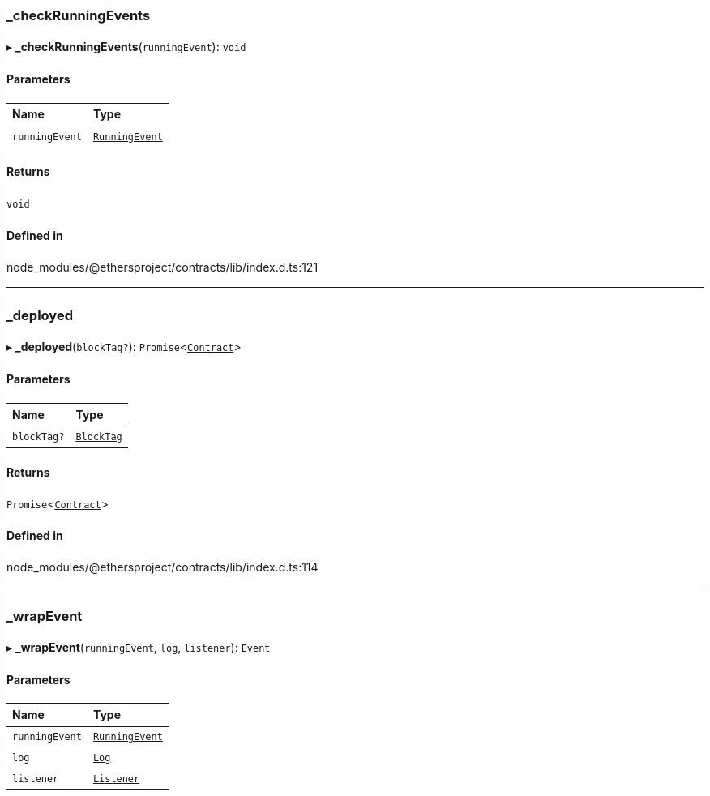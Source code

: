 ### \_checkRunningEvents

▸ **_checkRunningEvents**(`runningEvent`): `void`

#### Parameters

| Name | Type |
| :------ | :------ |
| `runningEvent` | [`RunningEvent`](verida_web3._internal_.RunningEvent.md) |

#### Returns

`void`

#### Defined in

node_modules/@ethersproject/contracts/lib/index.d.ts:121

___

### \_deployed

▸ **_deployed**(`blockTag?`): `Promise`<[`Contract`](verida_web3._internal_.Contract.md)\>

#### Parameters

| Name | Type |
| :------ | :------ |
| `blockTag?` | [`BlockTag`](../modules/verida_web3._internal_.md#blocktag) |

#### Returns

`Promise`<[`Contract`](verida_web3._internal_.Contract.md)\>

#### Defined in

node_modules/@ethersproject/contracts/lib/index.d.ts:114

___

### \_wrapEvent

▸ **_wrapEvent**(`runningEvent`, `log`, `listener`): [`Event`](../interfaces/verida_web3._internal_.Event.md)

#### Parameters

| Name | Type |
| :------ | :------ |
| `runningEvent` | [`RunningEvent`](verida_web3._internal_.RunningEvent.md) |
| `log` | [`Log`](../interfaces/verida_web3._internal_.Log.md) |
| `listener` | [`Listener`](../modules/verida_web3._internal_.md#listener) |
